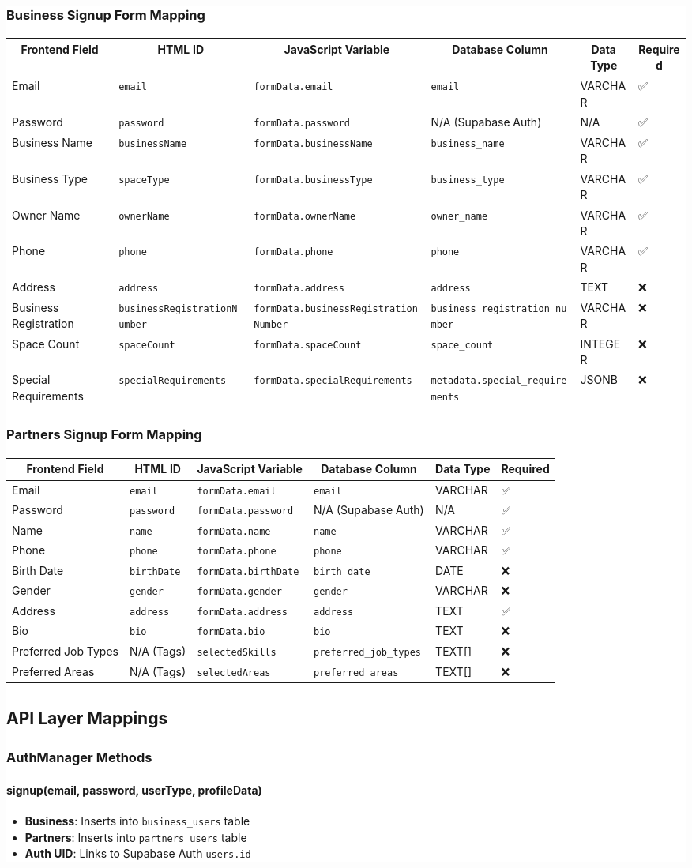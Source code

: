 ### Business Signup Form Mapping

| Frontend Field | HTML ID | JavaScript Variable | Database Column | Data Type | Required |
|---|---|---|---|---|---|
| Email | `email` | `formData.email` | `email` | VARCHAR | ✅ |
| Password | `password` | `formData.password` | N/A (Supabase Auth) | N/A | ✅ |
| Business Name | `businessName` | `formData.businessName` | `business_name` | VARCHAR | ✅ |
| Business Type | `spaceType` | `formData.businessType` | `business_type` | VARCHAR | ✅ |
| Owner Name | `ownerName` | `formData.ownerName` | `owner_name` | VARCHAR | ✅ |
| Phone | `phone` | `formData.phone` | `phone` | VARCHAR | ✅ |
| Address | `address` | `formData.address` | `address` | TEXT | ❌ |
| Business Registration | `businessRegistrationNumber` | `formData.businessRegistrationNumber` | `business_registration_number` | VARCHAR | ❌ |
| Space Count | `spaceCount` | `formData.spaceCount` | `space_count` | INTEGER | ❌ |
| Special Requirements | `specialRequirements` | `formData.specialRequirements` | `metadata.special_requirements` | JSONB | ❌ |

### Partners Signup Form Mapping

| Frontend Field | HTML ID | JavaScript Variable | Database Column | Data Type | Required |
|---|---|---|---|---|---|
| Email | `email` | `formData.email` | `email` | VARCHAR | ✅ |
| Password | `password` | `formData.password` | N/A (Supabase Auth) | N/A | ✅ |
| Name | `name` | `formData.name` | `name` | VARCHAR | ✅ |
| Phone | `phone` | `formData.phone` | `phone` | VARCHAR | ✅ |
| Birth Date | `birthDate` | `formData.birthDate` | `birth_date` | DATE | ❌ |
| Gender | `gender` | `formData.gender` | `gender` | VARCHAR | ❌ |
| Address | `address` | `formData.address` | `address` | TEXT | ✅ |
| Bio | `bio` | `formData.bio` | `bio` | TEXT | ❌ |
| Preferred Job Types | N/A (Tags) | `selectedSkills` | `preferred_job_types` | TEXT[] | ❌ |
| Preferred Areas | N/A (Tags) | `selectedAreas` | `preferred_areas` | TEXT[] | ❌ |

## API Layer Mappings

### AuthManager Methods

#### signup(email, password, userType, profileData)
- **Business**: Inserts into `business_users` table
- **Partners**: Inserts into `partners_users` table
- **Auth UID**: Links to Supabase Auth `users.id`
